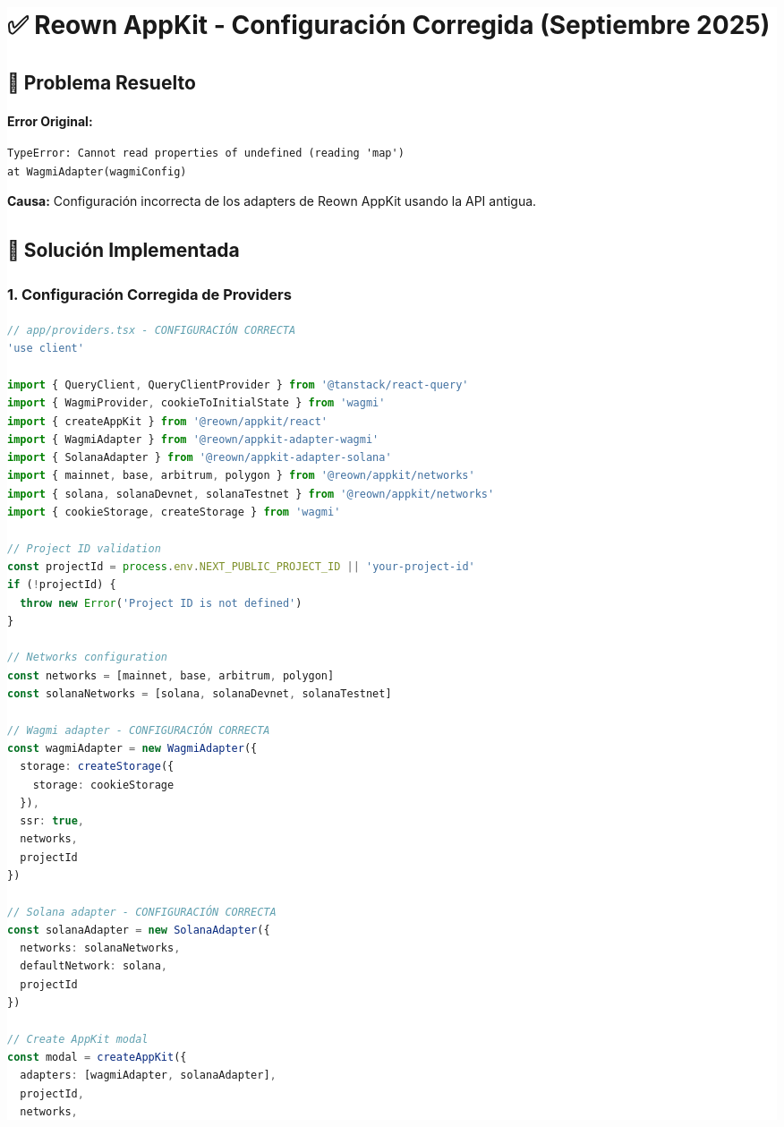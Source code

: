 # ✅ **Reown AppKit - Configuración Corregida (Septiembre 2025)**

## 🚨 **Problema Resuelto**

**Error Original:**
```
TypeError: Cannot read properties of undefined (reading 'map')
at WagmiAdapter(wagmiConfig)
```

**Causa:** Configuración incorrecta de los adapters de Reown AppKit usando la API antigua.

## 🔧 **Solución Implementada**

### **1. Configuración Corregida de Providers**

```typescript
// app/providers.tsx - CONFIGURACIÓN CORRECTA
'use client'

import { QueryClient, QueryClientProvider } from '@tanstack/react-query'
import { WagmiProvider, cookieToInitialState } from 'wagmi'
import { createAppKit } from '@reown/appkit/react'
import { WagmiAdapter } from '@reown/appkit-adapter-wagmi'
import { SolanaAdapter } from '@reown/appkit-adapter-solana'
import { mainnet, base, arbitrum, polygon } from '@reown/appkit/networks'
import { solana, solanaDevnet, solanaTestnet } from '@reown/appkit/networks'
import { cookieStorage, createStorage } from 'wagmi'

// Project ID validation
const projectId = process.env.NEXT_PUBLIC_PROJECT_ID || 'your-project-id'
if (!projectId) {
  throw new Error('Project ID is not defined')
}

// Networks configuration
const networks = [mainnet, base, arbitrum, polygon]
const solanaNetworks = [solana, solanaDevnet, solanaTestnet]

// Wagmi adapter - CONFIGURACIÓN CORRECTA
const wagmiAdapter = new WagmiAdapter({
  storage: createStorage({
    storage: cookieStorage
  }),
  ssr: true,
  networks,
  projectId
})

// Solana adapter - CONFIGURACIÓN CORRECTA
const solanaAdapter = new SolanaAdapter({
  networks: solanaNetworks,
  defaultNetwork: solana,
  projectId
})

// Create AppKit modal
const modal = createAppKit({
  adapters: [wagmiAdapter, solanaAdapter],
  projectId,
  networks,
```